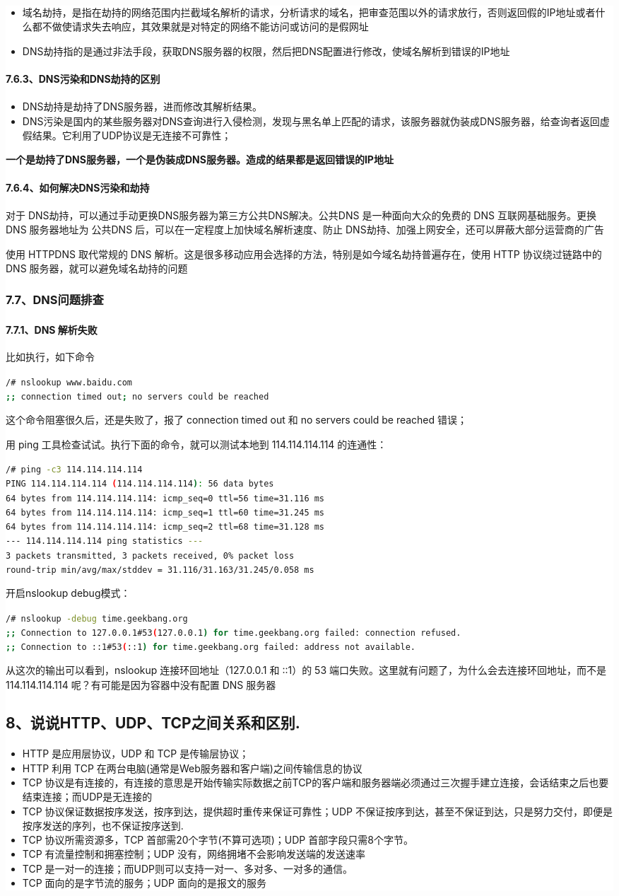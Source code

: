 - 域名劫持，是指在劫持的网络范围内拦截域名解析的请求，分析请求的域名，把审查范围以外的请求放行，否则返回假的IP地址或者什么都不做使请求失去响应，其效果就是对特定的网络不能访问或访问的是假网址

- DNS劫持指的是通过非法手段，获取DNS服务器的权限，然后把DNS配置进行修改，使域名解析到错误的IP地址

#### 7.6.3、DNS污染和DNS劫持的区别

- DNS劫持是劫持了DNS服务器，进而修改其解析结果。
- DNS污染是国内的某些服务器对DNS查询进行入侵检测，发现与黑名单上匹配的请求，该服务器就伪装成DNS服务器，给查询者返回虚假结果。它利用了UDP协议是无连接不可靠性；

**一个是劫持了DNS服务器，一个是伪装成DNS服务器。造成的结果都是返回错误的IP地址**

#### 7.6.4、如何解决DNS污染和劫持

对于 DNS劫持，可以通过手动更换DNS服务器为第三方公共DNS解决。公共DNS 是一种面向大众的免费的 DNS 互联网基础服务。更换 DNS 服务器地址为 公共DNS 后，可以在一定程度上加快域名解析速度、防止 DNS劫持、加强上网安全，还可以屏蔽大部分运营商的广告

使用 HTTPDNS 取代常规的 DNS 解析。这是很多移动应用会选择的方法，特别是如今域名劫持普遍存在，使用 HTTP 协议绕过链路中的 DNS 服务器，就可以避免域名劫持的问题

### 7.7、DNS问题排查

#### 7.7.1、DNS 解析失败

比如执行，如下命令
```bash
/# nslookup www.baidu.com
;; connection timed out; no servers could be reached
```
这个命令阻塞很久后，还是失败了，报了 connection timed out 和 no servers could be reached 错误；

用 ping 工具检查试试。执行下面的命令，就可以测试本地到 114.114.114.114 的连通性：
```bash
/# ping -c3 114.114.114.114
PING 114.114.114.114 (114.114.114.114): 56 data bytes
64 bytes from 114.114.114.114: icmp_seq=0 ttl=56 time=31.116 ms
64 bytes from 114.114.114.114: icmp_seq=1 ttl=60 time=31.245 ms
64 bytes from 114.114.114.114: icmp_seq=2 ttl=68 time=31.128 ms
--- 114.114.114.114 ping statistics ---
3 packets transmitted, 3 packets received, 0% packet loss
round-trip min/avg/max/stddev = 31.116/31.163/31.245/0.058 ms
```
开启nslookup debug模式：
```bash
/# nslookup -debug time.geekbang.org
;; Connection to 127.0.0.1#53(127.0.0.1) for time.geekbang.org failed: connection refused.
;; Connection to ::1#53(::1) for time.geekbang.org failed: address not available.
```
从这次的输出可以看到，nslookup 连接环回地址（127.0.0.1 和 ::1）的 53 端口失败。这里就有问题了，为什么会去连接环回地址，而不是 114.114.114.114 呢？有可能是因为容器中没有配置 DNS 服务器

## 8、说说HTTP、UDP、TCP之间关系和区别.

- HTTP 是应用层协议，UDP 和 TCP 是传输层协议；
- HTTP 利用 TCP 在两台电脑(通常是Web服务器和客户端)之间传输信息的协议
- TCP 协议是有连接的，有连接的意思是开始传输实际数据之前TCP的客户端和服务器端必须通过三次握手建立连接，会话结束之后也要结束连接；而UDP是无连接的
- TCP 协议保证数据按序发送，按序到达，提供超时重传来保证可靠性；UDP 不保证按序到达，甚至不保证到达，只是努力交付，即便是按序发送的序列，也不保证按序送到.
- TCP 协议所需资源多，TCP 首部需20个字节(不算可选项)；UDP 首部字段只需8个字节。
- TCP 有流量控制和拥塞控制；UDP 没有，网络拥堵不会影响发送端的发送速率
- TCP 是一对一的连接；而UDP则可以支持一对一、多对多、一对多的通信。
- TCP 面向的是字节流的服务；UDP 面向的是报文的服务
